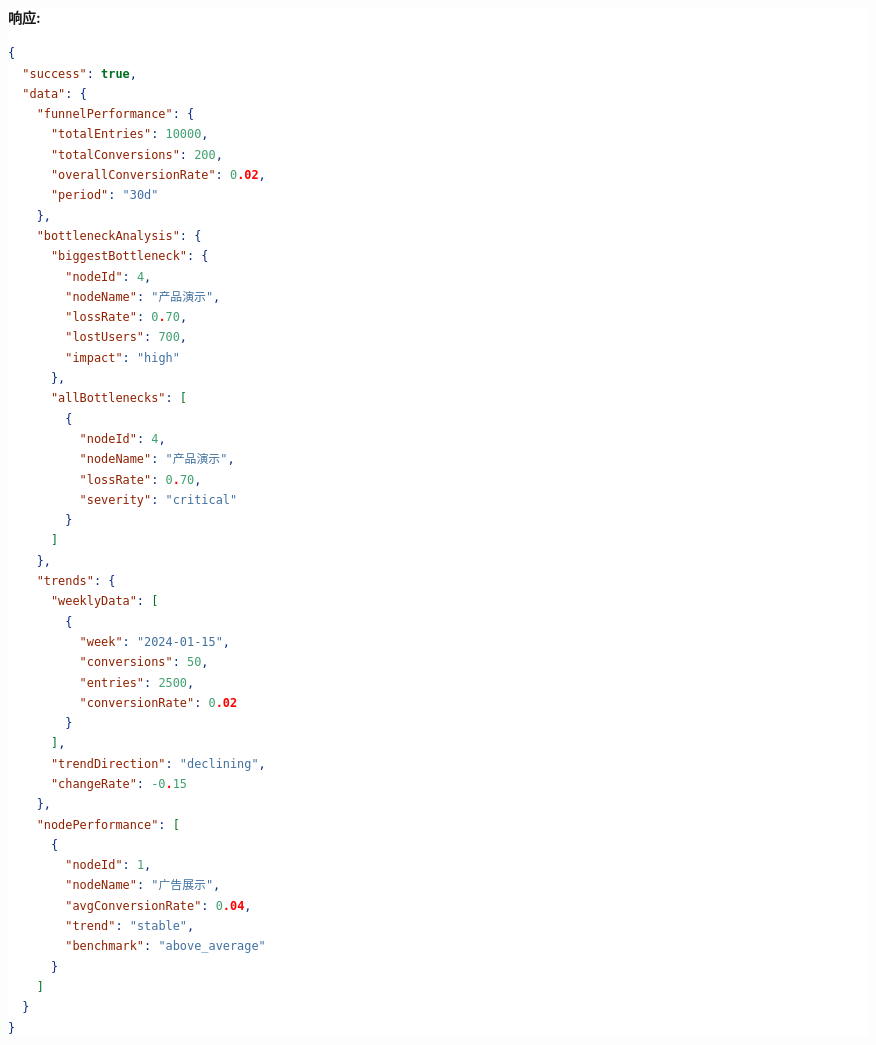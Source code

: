 **响应:**
```json
{
  "success": true,
  "data": {
    "funnelPerformance": {
      "totalEntries": 10000,
      "totalConversions": 200,
      "overallConversionRate": 0.02,
      "period": "30d"
    },
    "bottleneckAnalysis": {
      "biggestBottleneck": {
        "nodeId": 4,
        "nodeName": "产品演示",
        "lossRate": 0.70,
        "lostUsers": 700,
        "impact": "high"
      },
      "allBottlenecks": [
        {
          "nodeId": 4,
          "nodeName": "产品演示", 
          "lossRate": 0.70,
          "severity": "critical"
        }
      ]
    },
    "trends": {
      "weeklyData": [
        {
          "week": "2024-01-15",
          "conversions": 50,
          "entries": 2500,
          "conversionRate": 0.02
        }
      ],
      "trendDirection": "declining",
      "changeRate": -0.15
    },
    "nodePerformance": [
      {
        "nodeId": 1,
        "nodeName": "广告展示",
        "avgConversionRate": 0.04,
        "trend": "stable",
        "benchmark": "above_average"
      }
    ]
  }
}
```
